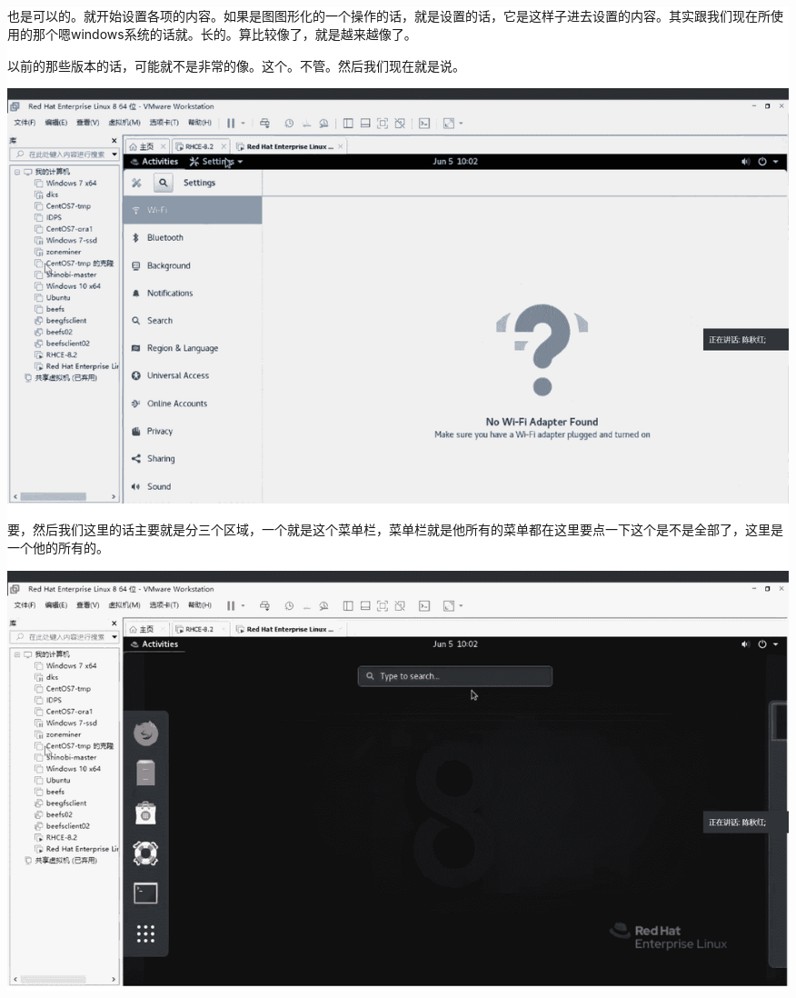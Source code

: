 也是可以的。就开始设置各项的内容。如果是图图形化的一个操作的话，就是设置的话，它是这样子进去设置的内容。其实跟我们现在所使用的那个嗯windows系统的话就。长的。算比较像了，就是越来越像了。

以前的那些版本的话，可能就不是非常的像。这个。不管。然后我们现在就是说。

![](img/6af4433e9459bf849712e3f27b418863_32.png)

要，然后我们这里的话主要就是分三个区域，一个就是这个菜单栏，菜单栏就是他所有的菜单都在这里要点一下这个是不是全部了，这里是一个他的所有的。



![](img/6af4433e9459bf849712e3f27b418863_34.png)
